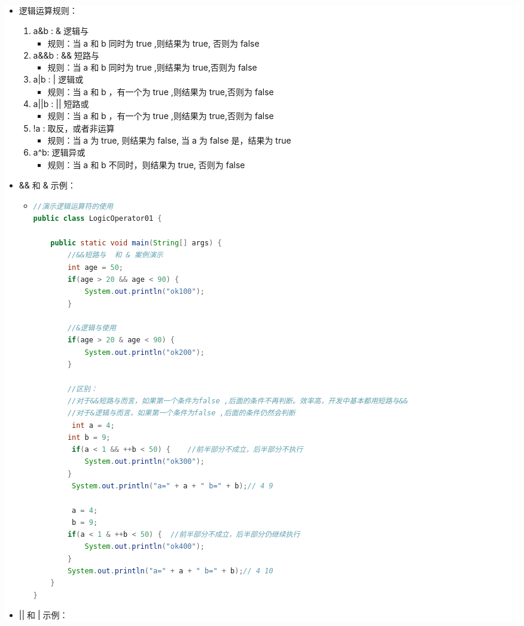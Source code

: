- 逻辑运算规则：

  1) a&b : & 逻辑与
     - 规则：当 a 和 b 同时为 true ,则结果为 true, 否则为 false
  2) a&&b : && 短路与
     - 规则：当 a 和 b 同时为 true ,则结果为 true,否则为 false
  3) a|b : | 逻辑或
     - 规则：当 a 和 b ，有一个为 true ,则结果为 true,否则为 false
  4) a||b : || 短路或
     - 规则：当 a 和 b ，有一个为 true ,则结果为 true,否则为 false
  5) !a : 取反，或者非运算
     - 规则：当 a 为 true, 则结果为 false, 当 a 为 false 是，结果为 true
  6) a^b: 逻辑异或
     - 规则：当 a 和 b 不同时，则结果为 true, 否则为 false

- && 和 & 示例：

  - ```java
    //演示逻辑运算符的使用
    public class LogicOperator01 { 
    
    	public static void main(String[] args) {
    		//&&短路与  和 & 案例演示
    		int age = 50;
    		if(age > 20 && age < 90) {
    			System.out.println("ok100");
    		}
    
    		//&逻辑与使用
    		if(age > 20 & age < 90) {
    			System.out.println("ok200");
    		}
    
    		//区别：
    		//对于&&短路与而言，如果第一个条件为false ,后面的条件不再判断。效率高，开发中基本都用短路与&&
    		//对于&逻辑与而言，如果第一个条件为false ,后面的条件仍然会判断
             int a = 4;
    		int b = 9;
             if(a < 1 && ++b < 50) {	//前半部分不成立，后半部分不执行
    			System.out.println("ok300");
    		}
             System.out.println("a=" + a + " b=" + b);// 4 9
            
             a = 4;
             b = 9;
    		if(a < 1 & ++b < 50) {	//前半部分不成立，后半部分仍继续执行
    			System.out.println("ok400");
    		}
    		System.out.println("a=" + a + " b=" + b);// 4 10
    	}
    }
    ```

- || 和 | 示例：
